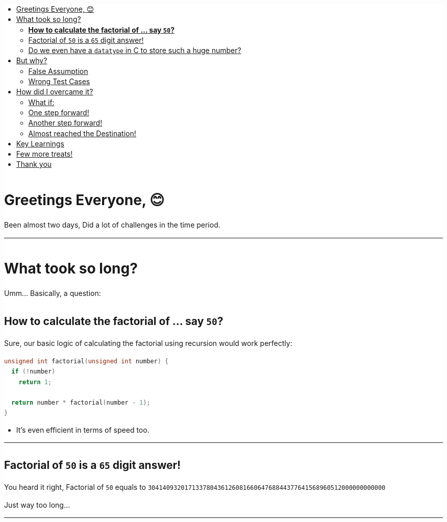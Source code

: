 - [Greetings Everyone, 😊](#sec-1)
- [What took so long?](#sec-2)
  - [**How to calculate the factorial of … say `50`?**](#sec-2-1)
  - [Factorial of `50` is a `65` digit answer!](#sec-2-2)
  - [Do we even have a `datatype` in C to store such a huge number?](#sec-2-3)
- [But why?](#sec-3)
  - [False Assumption](#sec-3-1)
  - [Wrong Test Cases](#sec-3-2)
- [How did I overcame it?](#sec-4)
    - [What if:](#sec-4-0-1)
    - [One step forward!](#sec-4-0-2)
    - [Another step forward!](#sec-4-0-3)
    - [Almost reached the Destination!](#sec-4-0-4)
- [Key Learnings](#sec-5)
- [Few more treats!](#sec-6)
- [Thank you](#sec-7)

# Greetings Everyone, 😊<a id="sec-1"></a>

Been almost two days, Did a lot of challenges in the time period.

---

# What took so long?<a id="sec-2"></a>

Umm… Basically, a question:

## **How to calculate the factorial of … say `50`?**<a id="sec-2-1"></a>

Sure, our basic logic of calculating the factorial using recursion would work perfectly:

```C
unsigned int factorial(unsigned int number) {
  if (!number)
    return 1;

  return number * factorial(number - 1);
}
```

-   It’s even efficient in terms of speed too.

---

## Factorial of `50` is a `65` digit answer!<a id="sec-2-2"></a>

You heard it right, Factorial of `50` equals to `30414093201713378043612608166064768844377641568960512000000000000`

Just way too long…

---